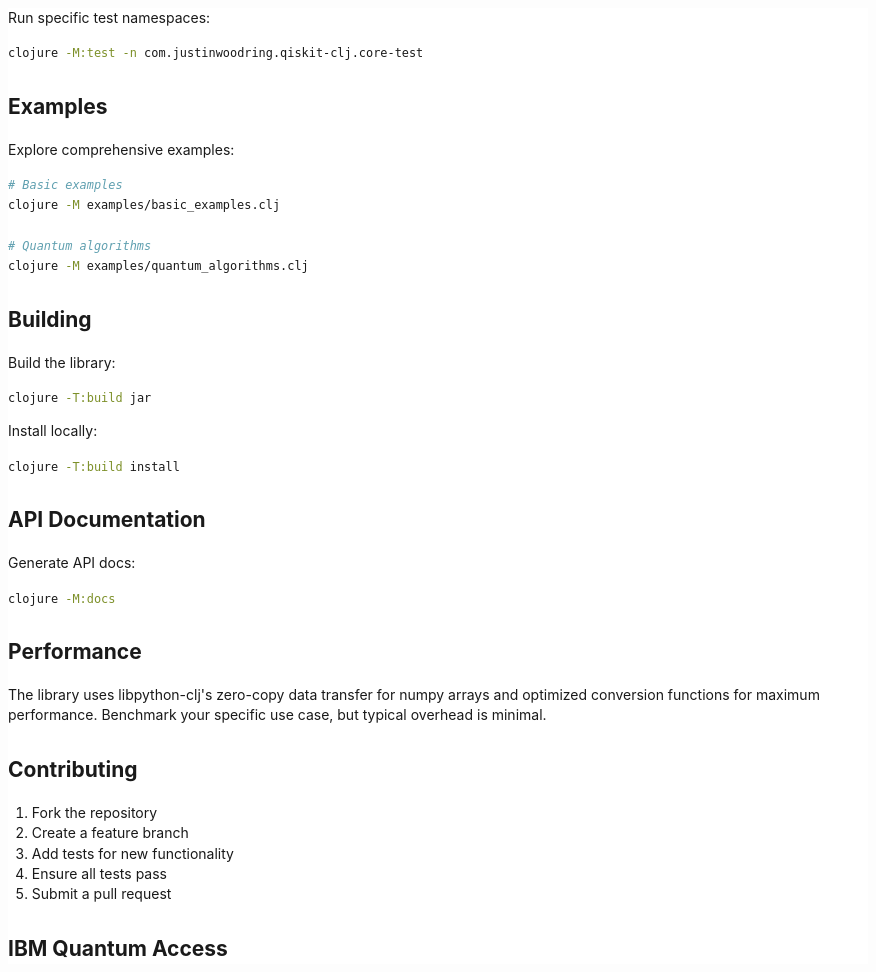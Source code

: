 Run specific test namespaces:

```bash
clojure -M:test -n com.justinwoodring.qiskit-clj.core-test
```

## Examples

Explore comprehensive examples:

```bash
# Basic examples
clojure -M examples/basic_examples.clj

# Quantum algorithms
clojure -M examples/quantum_algorithms.clj
```

## Building

Build the library:

```bash
clojure -T:build jar
```

Install locally:

```bash
clojure -T:build install
```

## API Documentation

Generate API docs:

```bash
clojure -M:docs
```

## Performance

The library uses libpython-clj's zero-copy data transfer for numpy arrays and optimized conversion functions for maximum performance. Benchmark your specific use case, but typical overhead is minimal.

## Contributing

1. Fork the repository
2. Create a feature branch
3. Add tests for new functionality
4. Ensure all tests pass
5. Submit a pull request

## IBM Quantum Access
